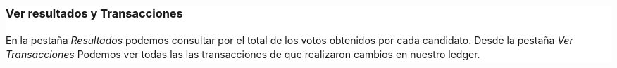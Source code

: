 
### Ver resultados y Transacciones


En la pestaña *Resultados* podemos consultar por el total de los votos obtenidos por cada candidato. Desde la pestaña *Ver Transacciones* Podemos ver todas las las transacciones de que realizaron cambios en nuestro ledger. 






